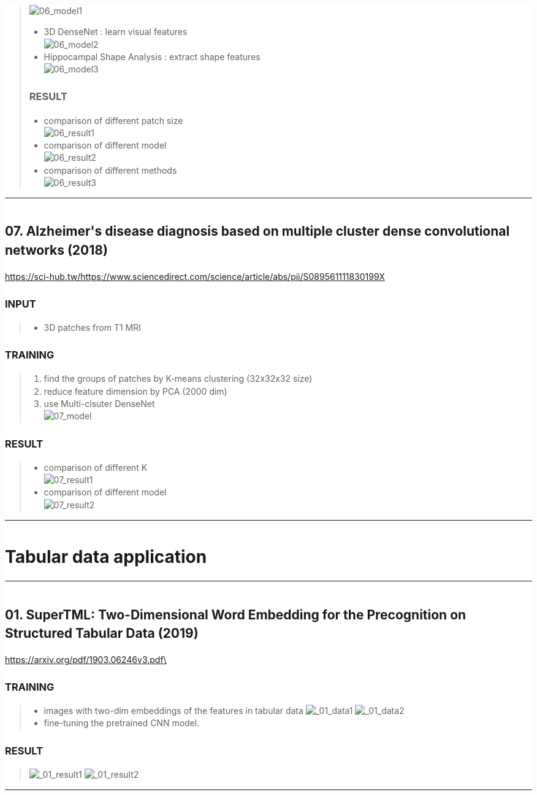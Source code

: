> ![06_model1](https://github.com/SSinyu/p/blob/master/img/06_model1.PNG)  
> - 3D DenseNet : learn visual features  
> ![06_model2](https://github.com/SSinyu/p/blob/master/img/06_model2.PNG)  
> - Hippocampal Shape Analysis : extract shape features  
> ![06_model3](https://github.com/SSinyu/p/blob/master/img/06_model3.PNG)  
> ### **RESULT**  
> - comparison of different patch size  
> ![06_result1](https://github.com/SSinyu/p/blob/master/img/06_result1.PNG)  
> - comparison of different model  
> ![06_result2](https://github.com/SSinyu/p/blob/master/img/06_result2.PNG)  
> - comparison of different methods  
> ![06_result3](https://github.com/SSinyu/p/blob/master/img/06_result3.PNG)  

---
#
#
#
## 07. Alzheimer's disease diagnosis based on multiple cluster dense convolutional networks (2018)  
https://sci-hub.tw/https://www.sciencedirect.com/science/article/abs/pii/S089561111830199X
### **INPUT**  
> - 3D patches from T1 MRI  
### **TRAINING**  
> 1. find the groups of patches by K-means clustering (32x32x32 size)  
> 2. reduce feature dimension by PCA (2000 dim)  
> 3. use Multi-clsuter DenseNet  
> ![07_model](https://github.com/SSinyu/p/blob/master/img/07_model.PNG)  
### **RESULT**  
> - comparison of different K  
> ![07_result1](https://github.com/SSinyu/p/blob/master/img/07_result1.PNG)  
> - comparison of different model  
> ![07_result2](https://github.com/SSinyu/p/blob/master/img/07_result2.PNG)  


---
#
#
#
Tabular data application
========================

---
#
#
#
## 01. SuperTML: Two-Dimensional Word Embedding for the Precognition on Structured Tabular Data (2019)
https://arxiv.org/pdf/1903.06246v3.pdf\
### **TRAINING**
> -	images with two-dim embeddings of the features in tabular data 
> ![_01_data1](https://github.com/SSinyu/p/blob/master/img/_01_data1.PNG) 
> ![_01_data2](https://github.com/SSinyu/p/blob/master/img/_01_data2.PNG)
> -	fine-tuning the pretrained CNN model.
### **RESULT**
> ![_01_result1](https://github.com/SSinyu/p/blob/master/img/_01_result1.PNG) 
> ![_01_result2](https://github.com/SSinyu/p/blob/master/img/_01_result2.PNG)

---